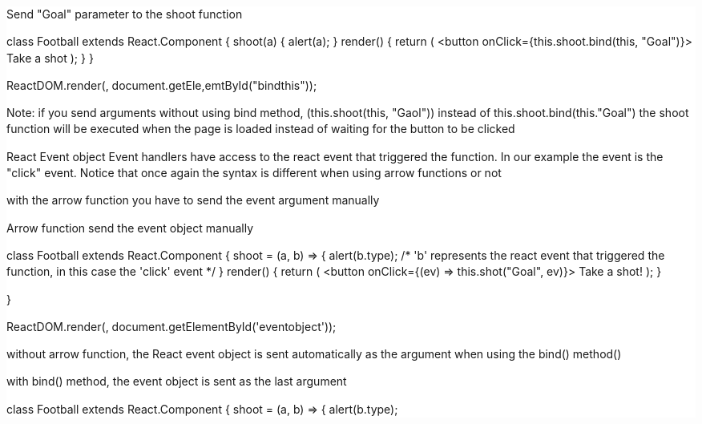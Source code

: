 
Send "Goal" parameter to the shoot function

class Football extends React.Component {
    shoot(a) {
        alert(a);
    }
    render() {
        return (
            <button onClick={this.shoot.bind(this, "Goal")}> Take  a shot </button>
        );
    }
}

ReactDOM.render(<Football />, document.getEle,emtById("bindthis"));

Note:   if you send arguments without using bind method, (this.shoot(this, "Gaol")) instead of  this.shoot.bind(this."Goal") the shoot function will be executed when the page is loaded instead of waiting
for the button to be clicked



React Event object
Event handlers have access to the react event that triggered the function.
In our example the event is the "click" event. Notice that once again the syntax is different when using arrow
functions or not 

with the arrow function you have to send the event argument manually

Arrow function send the event object manually

class Football extends React.Component {
    shoot = (a, b) => {
        alert(b.type);
        /* 'b' represents the react event that triggered the function,
           in this case the 'click' event */
    }
    render() {
        return (
            <button onClick={(ev) => this.shot("Goal", ev)}> Take a shot! </button>
        );
    }

}


ReactDOM.render(<Football />, document.getElementById('eventobject'));


without arrow function, the React event object is sent automatically as the argument when using the bind() 
method()

with bind() method, the event object is sent as the last argument

class Football extends React.Component {
    shoot = (a, b) =>   {
        alert(b.type);

